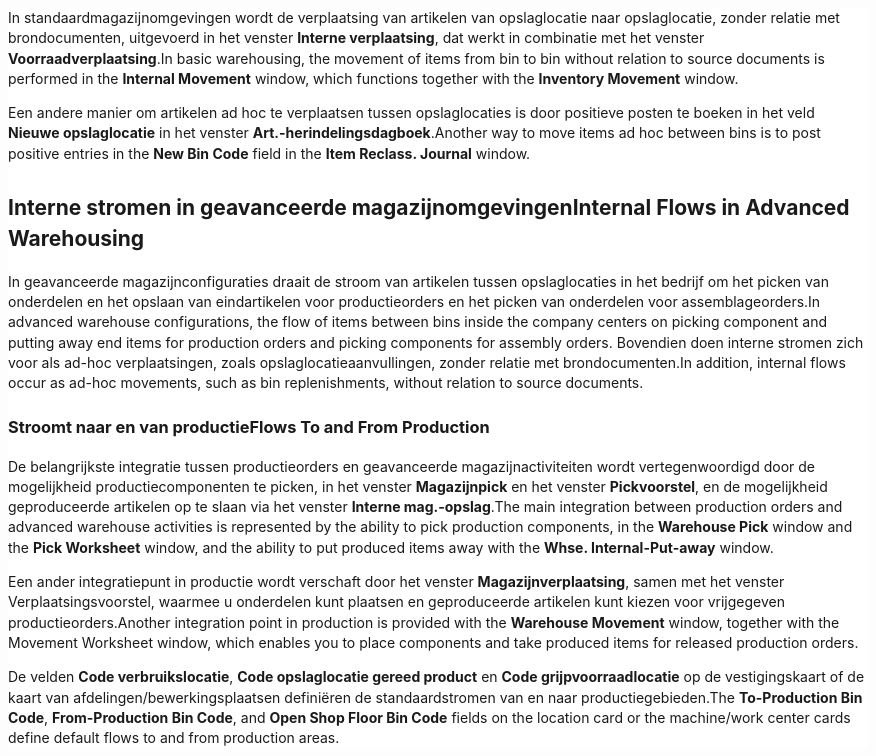  <span data-ttu-id="07439-137">In standaardmagazijnomgevingen wordt de verplaatsing van artikelen van opslaglocatie naar opslaglocatie, zonder relatie met brondocumenten, uitgevoerd in het venster **Interne verplaatsing**, dat werkt in combinatie met het venster **Voorraadverplaatsing**.</span><span class="sxs-lookup"><span data-stu-id="07439-137">In basic warehousing, the movement of items from bin to bin without relation to source documents is performed in the **Internal Movement** window, which functions together with the **Inventory Movement** window.</span></span>  

 <span data-ttu-id="07439-138">Een andere manier om artikelen ad hoc te verplaatsen tussen opslaglocaties is door positieve posten te boeken in het veld **Nieuwe opslaglocatie** in het venster **Art.-herindelingsdagboek**.</span><span class="sxs-lookup"><span data-stu-id="07439-138">Another way to move items ad hoc between bins is to post positive entries in the **New Bin Code** field in the **Item Reclass. Journal** window.</span></span>  

## <a name="internal-flows-in-advanced-warehousing"></a><span data-ttu-id="07439-139">Interne stromen in geavanceerde magazijnomgevingen</span><span class="sxs-lookup"><span data-stu-id="07439-139">Internal Flows in Advanced Warehousing</span></span>  
 <span data-ttu-id="07439-140">In geavanceerde magazijnconfiguraties draait de stroom van artikelen tussen opslaglocaties in het bedrijf om het picken van onderdelen en het opslaan van eindartikelen voor productieorders en het picken van onderdelen voor assemblageorders.</span><span class="sxs-lookup"><span data-stu-id="07439-140">In advanced warehouse configurations, the flow of items between bins inside the company centers on picking component and putting away end items for production orders and picking components for assembly orders.</span></span> <span data-ttu-id="07439-141">Bovendien doen interne stromen zich voor als ad-hoc verplaatsingen, zoals opslaglocatieaanvullingen, zonder relatie met brondocumenten.</span><span class="sxs-lookup"><span data-stu-id="07439-141">In addition, internal flows occur as ad-hoc movements, such as bin replenishments, without relation to source documents.</span></span>  

### <a name="flows-to-and-from-production"></a><span data-ttu-id="07439-142">Stroomt naar en van productie</span><span class="sxs-lookup"><span data-stu-id="07439-142">Flows To and From Production</span></span>  
 <span data-ttu-id="07439-143">De belangrijkste integratie tussen productieorders en geavanceerde magazijnactiviteiten wordt vertegenwoordigd door de mogelijkheid productiecomponenten te picken, in het venster **Magazijnpick** en het venster **Pickvoorstel**, en de mogelijkheid geproduceerde artikelen op te slaan via het venster **Interne mag.-opslag**.</span><span class="sxs-lookup"><span data-stu-id="07439-143">The main integration between production orders and advanced warehouse activities is represented by the ability to pick production components, in the **Warehouse Pick** window and the **Pick Worksheet** window, and the ability to put produced items away with the **Whse. Internal-Put-away** window.</span></span>  

 <span data-ttu-id="07439-144">Een ander integratiepunt in productie wordt verschaft door het venster **Magazijnverplaatsing**, samen met het venster Verplaatsingsvoorstel, waarmee u onderdelen kunt plaatsen en geproduceerde artikelen kunt kiezen voor vrijgegeven productieorders.</span><span class="sxs-lookup"><span data-stu-id="07439-144">Another integration point in production is provided with the **Warehouse Movement** window, together with the Movement Worksheet window, which enables you to place components and take produced items for released production orders.</span></span>  

 <span data-ttu-id="07439-145">De velden **Code verbruikslocatie**, **Code opslaglocatie gereed product** en **Code grijpvoorraadlocatie** op de vestigingskaart of de kaart van afdelingen/bewerkingsplaatsen definiëren de standaardstromen van en naar productiegebieden.</span><span class="sxs-lookup"><span data-stu-id="07439-145">The **To-Production Bin Code**, **From-Production Bin Code**, and **Open Shop Floor Bin Code** fields on the location card or the machine/work center cards define default flows to and from production areas.</span></span>  

